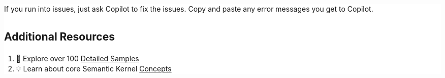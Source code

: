If you run into issues, just ask Copilot to fix the issues. Copy and paste any error messages you get to Copilot.

## Additional Resources

1. 🔌 Explore over 100 [Detailed Samples](https://learn.microsoft.com/en-us/semantic-kernel/get-started/detailed-samples)
2. 💡 Learn about core Semantic Kernel [Concepts](https://learn.microsoft.com/en-us/semantic-kernel/concepts/kernel)
